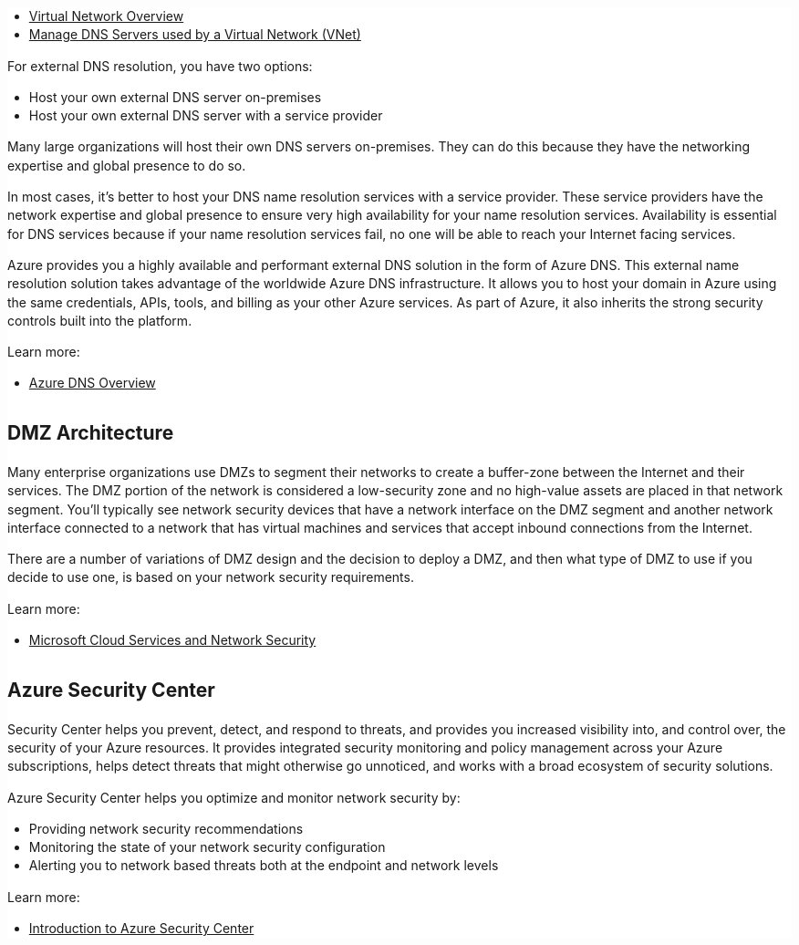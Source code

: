 - [Virtual Network Overview](../virtual-network/virtual-networks-overview.md)
- [Manage DNS Servers used by a Virtual Network (VNet)](../virtual-network/virtual-networks-manage-dns-in-vnet.md)

For external DNS resolution, you have two options:

- Host your own external DNS server on-premises
- Host your own external DNS server with a service provider

Many large organizations will host their own DNS servers on-premises. They can do this because they have the networking expertise and global presence to do so.

In most cases, it’s better to host your DNS name resolution services with a service provider. These service providers have the network expertise and global presence to ensure very high availability for your name resolution services. Availability is essential for DNS services because if your name resolution services fail, no one will be able to reach your Internet facing services.

Azure provides you a highly available and performant external DNS solution in the form of Azure DNS. This external name resolution solution takes advantage of the worldwide Azure DNS infrastructure. It allows you to host your domain in Azure using the same credentials, APIs, tools, and billing as your other Azure services. As part of Azure, it also inherits the strong security controls built into the platform.

Learn more:

- [Azure DNS Overview](../dns/dns-overview.md)

## <a name="dmz-architecture"></a>DMZ Architecture
Many enterprise organizations use DMZs to segment their networks to create a buffer-zone between the Internet and their services. The DMZ portion of the network is considered a low-security zone and no high-value assets are placed in that network segment. You’ll typically see network security devices that have a network interface on the DMZ segment and another network interface connected to a network that has virtual machines and services that accept inbound connections from the Internet.

There are a number of variations of DMZ design and the decision to deploy a DMZ, and then what type of DMZ to use if you decide to use one, is based on your network security requirements.

Learn more:

- [Microsoft Cloud Services and Network Security](../best-practices-network-security.md)

## <a name="azure-security-center"></a>Azure Security Center
Security Center helps you prevent, detect, and respond to threats, and provides you increased visibility into, and control over, the security of your Azure resources. It provides integrated security monitoring and policy management across your Azure subscriptions, helps detect threats that might otherwise go unnoticed, and works with a broad ecosystem of security solutions.

Azure Security Center helps you optimize and monitor network security by:

- Providing network security recommendations
- Monitoring the state of your network security configuration
- Alerting you to network based threats both at the endpoint and network levels

Learn more:

- [Introduction to Azure Security Center](../security-center/security-center-intro.md)
